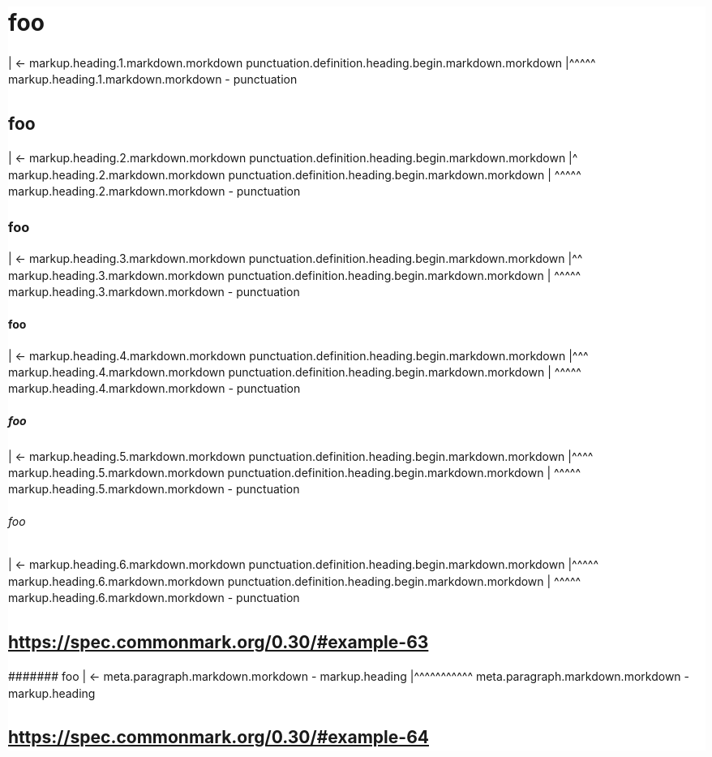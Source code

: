 # foo
| <- markup.heading.1.markdown.morkdown punctuation.definition.heading.begin.markdown.morkdown
|^^^^^ markup.heading.1.markdown.morkdown - punctuation

## foo
| <- markup.heading.2.markdown.morkdown punctuation.definition.heading.begin.markdown.morkdown
|^ markup.heading.2.markdown.morkdown punctuation.definition.heading.begin.markdown.morkdown
| ^^^^^ markup.heading.2.markdown.morkdown - punctuation

### foo
| <- markup.heading.3.markdown.morkdown punctuation.definition.heading.begin.markdown.morkdown
|^^ markup.heading.3.markdown.morkdown punctuation.definition.heading.begin.markdown.morkdown
|  ^^^^^ markup.heading.3.markdown.morkdown - punctuation

#### foo
| <- markup.heading.4.markdown.morkdown punctuation.definition.heading.begin.markdown.morkdown
|^^^ markup.heading.4.markdown.morkdown punctuation.definition.heading.begin.markdown.morkdown
|   ^^^^^ markup.heading.4.markdown.morkdown - punctuation

##### foo
| <- markup.heading.5.markdown.morkdown punctuation.definition.heading.begin.markdown.morkdown
|^^^^ markup.heading.5.markdown.morkdown punctuation.definition.heading.begin.markdown.morkdown
|    ^^^^^ markup.heading.5.markdown.morkdown - punctuation

###### foo
| <- markup.heading.6.markdown.morkdown punctuation.definition.heading.begin.markdown.morkdown
|^^^^^ markup.heading.6.markdown.morkdown punctuation.definition.heading.begin.markdown.morkdown
|     ^^^^^ markup.heading.6.markdown.morkdown - punctuation

## https://spec.commonmark.org/0.30/#example-63

####### foo
| <- meta.paragraph.markdown.morkdown - markup.heading
|^^^^^^^^^^^ meta.paragraph.markdown.morkdown - markup.heading

## https://spec.commonmark.org/0.30/#example-64
